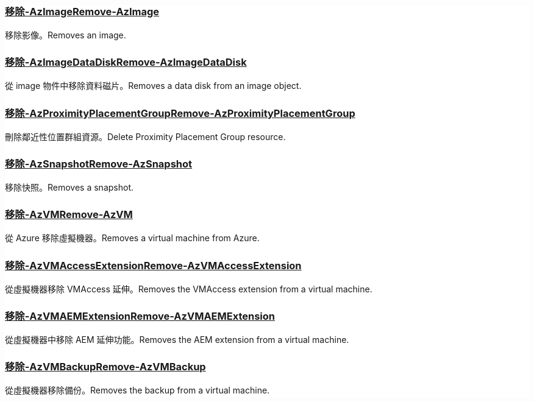 ### [<span data-ttu-id="4e638-333">移除-AzImage</span><span class="sxs-lookup"><span data-stu-id="4e638-333">Remove-AzImage</span></span>](Remove-AzImage.md)
<span data-ttu-id="4e638-334">移除影像。</span><span class="sxs-lookup"><span data-stu-id="4e638-334">Removes an image.</span></span>

### [<span data-ttu-id="4e638-335">移除-AzImageDataDisk</span><span class="sxs-lookup"><span data-stu-id="4e638-335">Remove-AzImageDataDisk</span></span>](Remove-AzImageDataDisk.md)
<span data-ttu-id="4e638-336">從 image 物件中移除資料磁片。</span><span class="sxs-lookup"><span data-stu-id="4e638-336">Removes a data disk from an image object.</span></span>

### [<span data-ttu-id="4e638-337">移除-AzProximityPlacementGroup</span><span class="sxs-lookup"><span data-stu-id="4e638-337">Remove-AzProximityPlacementGroup</span></span>](Remove-AzProximityPlacementGroup.md)
<span data-ttu-id="4e638-338">刪除鄰近性位置群組資源。</span><span class="sxs-lookup"><span data-stu-id="4e638-338">Delete Proximity Placement Group resource.</span></span>

### [<span data-ttu-id="4e638-339">移除-AzSnapshot</span><span class="sxs-lookup"><span data-stu-id="4e638-339">Remove-AzSnapshot</span></span>](Remove-AzSnapshot.md)
<span data-ttu-id="4e638-340">移除快照。</span><span class="sxs-lookup"><span data-stu-id="4e638-340">Removes a snapshot.</span></span>

### [<span data-ttu-id="4e638-341">移除-AzVM</span><span class="sxs-lookup"><span data-stu-id="4e638-341">Remove-AzVM</span></span>](Remove-AzVM.md)
<span data-ttu-id="4e638-342">從 Azure 移除虛擬機器。</span><span class="sxs-lookup"><span data-stu-id="4e638-342">Removes a virtual machine from Azure.</span></span>

### [<span data-ttu-id="4e638-343">移除-AzVMAccessExtension</span><span class="sxs-lookup"><span data-stu-id="4e638-343">Remove-AzVMAccessExtension</span></span>](Remove-AzVMAccessExtension.md)
<span data-ttu-id="4e638-344">從虛擬機器移除 VMAccess 延伸。</span><span class="sxs-lookup"><span data-stu-id="4e638-344">Removes the VMAccess extension from a virtual machine.</span></span>

### [<span data-ttu-id="4e638-345">移除-AzVMAEMExtension</span><span class="sxs-lookup"><span data-stu-id="4e638-345">Remove-AzVMAEMExtension</span></span>](Remove-AzVMAEMExtension.md)
<span data-ttu-id="4e638-346">從虛擬機器中移除 AEM 延伸功能。</span><span class="sxs-lookup"><span data-stu-id="4e638-346">Removes the AEM extension from a virtual machine.</span></span>

### [<span data-ttu-id="4e638-347">移除-AzVMBackup</span><span class="sxs-lookup"><span data-stu-id="4e638-347">Remove-AzVMBackup</span></span>](Remove-AzVMBackup.md)
<span data-ttu-id="4e638-348">從虛擬機器移除備份。</span><span class="sxs-lookup"><span data-stu-id="4e638-348">Removes the backup from a virtual machine.</span></span>

